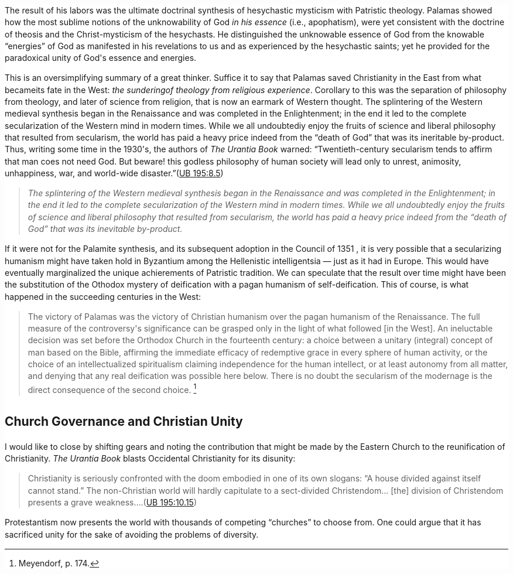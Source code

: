 The result of his labors was the ultimate doctrinal synthesis of hesychastic mysticism with Patristic theology. Palamas showed how the most sublime notions of the unknowability of God _in his essence_ (i.e., apophatism), were yet consistent with the doctrine of theosis and the Christ-mysticism of the hesychasts. He distinguished the unknowable essence of God from the knowable “energies” of God as manifested in his revelations to us and as experienced by the hesychastic saints; yet he provided for the paradoxical unity of God's essence and energies.

This is an oversimplifying summary of a great thinker. Suffice it to say that Palamas saved Christianity in the East from what becameits fate in the West: _the sunderingof theology from religious experience_. Corollary to this was the separation of philosophy from theology, and later of science from religion, that is now an earmark of Western thought. The splintering of the Western medieval synthesis began in the Renaissance and was completed in the Enlightenment; in the end it led to the complete secularization of the Western mind in modern times. While we all undoubtediy enjoy the fruits of science and liberal philosophy that resulted from secularism, the world has paid a heavy price indeed from the “death of God” that was its ineritable by-product. Thus, writing some time in the 1930's, the authors of _The Urantia Book_ warned: “Twentieth-century secularism tends to affirm that man coes not need God. But beware! this godless philosophy of human society will lead only to unrest, animosity, unhappiness, war, and world-wide disaster.”([UB 195:8.5](/en/The_Urantia_Book/195#p8_5))

> _The splintering of the Western medieval synthesis began in the Renaissance and was completed in the Enlightenment; in the end it led to the complete secularization of the Western mind in modern times. While we all undoubtedly enjoy the fruits of science and liberal philosophy that resulted from secularism, the world has paid a heavy price indeed from the “death of God” that was its inevitable by-product._

If it were not for the Palamite synthesis, and its subsequent adoption in the Council of 1351 , it is very possible that a secularizing humanism might have taken hold in Byzantium among the Hellenistic intelligentsia — just as it had in Europe. This would have eventually marginalized the unique achierements of Patristic tradition. We can speculate that the result over time might have been the substitution of the Othodox mystery of deification with a pagan humanism of self-deification. This of course, is what happened in the succeeding centuries in the West:

> The victory of Palamas was the victory of Christian humanism over the pagan humanism of the Renaissance. The full measure of the controversy's significance can be grasped only in the light of what followed [in the West]. An ineluctable decision was set before the Orthodox Church in the fourteenth century: a choice between a unitary (integral) concept of man based on the Bible, affirming the immediate efficacy of redemptive grace in every sphere of human activity, or the choice of an intellectualized spiritualism claiming independence for the human intellect, or at least autonomy from all matter, and denying that any real deification was possible here below. There is no doubt the secularism of the modernage is the direct consequence of the second choice. [^21]

## Church Governance and Christian Unity

I would like to close by shifting gears and noting the contribution that might be made by the Eastern Church to the reunification of Christianity. _The Urantia Book_ blasts Occidental Christianity for its disunity:

> Christianity is seriously confronted with the doom embodied in one of its own slogans: “A house divided against itself cannot stand.” The non-Christian world will hardly capitulate to a sect-divided Christendom... [the] division of Christendom presents a grave weakness....([UB 195:10.15](/en/The_Urantia_Book/195#p10_15))

Protestantism now presents the world with thousands of competing “churches” to choose from. One could argue that it has sacrificed unity for the sake of avoiding the problems of diversity.


[^1]: _Coming Home: Why Protestant Clergy are Becoming Orthodox_ ed., Peter Gillquist, Conciliar Press, Ben Lomand, CA: 1992.
[^2]: “A Western Eastem Way”, Utne Reader (Nov Dec 1994) pp. 32-3
[^3]: _The Philokalia_, originally compiled by St. Nikodemas of the Holy Mountain and St. Makarios of Corinth. (Three volumes in translation.) Published by London: Faber & Faber, 1984. See also _Writings From the Philokalia on Prayer of the Heart_, from Faber & Faber.
[^4]: Orthodoxy defines the entire stream of events in the life of the early church-life, death and resurrection of Christ, the creation of liturgical practices and church governance, the adoption of the scriptural canon (settled in 387 at the Third Council of Carthage), and the seven great councils of the Church — as one unified “Holy Tradition” guided by the Holy Spirit.
[^5]: The personality and attributes of the third person of the Paradise Trinity, the Infinite Spirit, are presented in [papers 8](/en/The_Urantia_Book/8) and [9](/en/The_Urantia_Book/9) of _The Urantia Book_. The Infinite Spirit's local universe focalization is described in [paper 34, “The Local Universe Mother Spirit.”](/en/The_Urantia_Book/34)
[^6]: Jaroslav Pelikan, _The Spirit of Eastern Christendom_, (Chicago: University of Chicago Press) pp. 181-2.
[^7]: Ibid., pp. 11-12.
[^8]: Ibid.
[^9]: FrankSchaeffer, _Dancing Alone:The Questfor Orthodox Faith in an Age of False Religions_, (Boston: Holy Cross Press, 1994) p. 205.
[^10]: Georges Florovsky, _Bible, Church, Tradition: An Eastern Orthodox View_, pp. 11+15.
[^11]:  Against the Monothelites, Maximus argued that the two natures of Christ are not abstract ideas, but _existentially real_. Believers can achieve deification only if a human will or “energy” existed in its fullness in Jesus; this permits Christians to conform to the divine will by uniting themselves sacramentally and mystically to the deified human will of Christ.
[^12]: _The Oxford Illustrated History of Christianity_, ed., John McManners, (Oxford: Oxford University Press, 1990) p. 156.
[^13]: Meyendorff, p. 58.
[^14]: Macarius regarded sin as a force that breaks up the unity of the person understood as a _single organism_. Drawing from the holistic image of the Christ physically incarnate, Macarius emphasized the participation of the _whole person_ in prayerthe body, mind, imagination, soul and feelings, all compositely represented as “the heart.”
[^15]: See the chapter on hesychia, pp. 311-326, in Archimandrite Hierotheos Vlachos, _Orthodox Psychotherapy: The Science of the Fathers_, (Levadia, Greece: Birth of the Theotokos Monastery, 1994).
[^16]: Ibid. p. 312.
[^17]: Ibid., p. 315.
[^18]: “What is remarkable about early Christian thought is that both the Orthodox Fathers and the ”heretics“ had basically the same view of theology's purpose: to initiate the believer into a genuine gnosis, an experiential knowledge of God.” Fritjof Capra & David Steindl-Rast,_Belonging to the Cosmos: Explorations on the Frontier of Science and Spirituality_. (San Francisco: HarperCollins, 1991), p. 48.
[^19]: Evagrius Ponticus., _The Praktikos & Chapters on Prayer_, (Kalamazoo: Cictercian Publications, 1981), p. 65.
[^20]: Balaam was born and educated in Italy, and migrated to Constantinople in 1338, gaining renown at the Imperial Court through his brilliantscholarshipin numerous disciplines. Balaam was fleeing the hyper-rationalistic Thomistic environment of medieval Roman Catholicism, and saw himself as embracing instead the profound Hellenism of the East, and thereby returning to the true faith of the Fathers. Against the rationalism of Aquinas, he propounded (at the imperial academy in Constantinople) the “apophatic”(imageless) theology of Pseudo-Dionysius — a crucial strand in the theological synthesis comprising the doctrine of deification. Dionysius taught that God was radically unknowable through any natural human faculties, fully transcendent to all understanding and knowledge.
[^21]: Meyendorf, p. 174.
